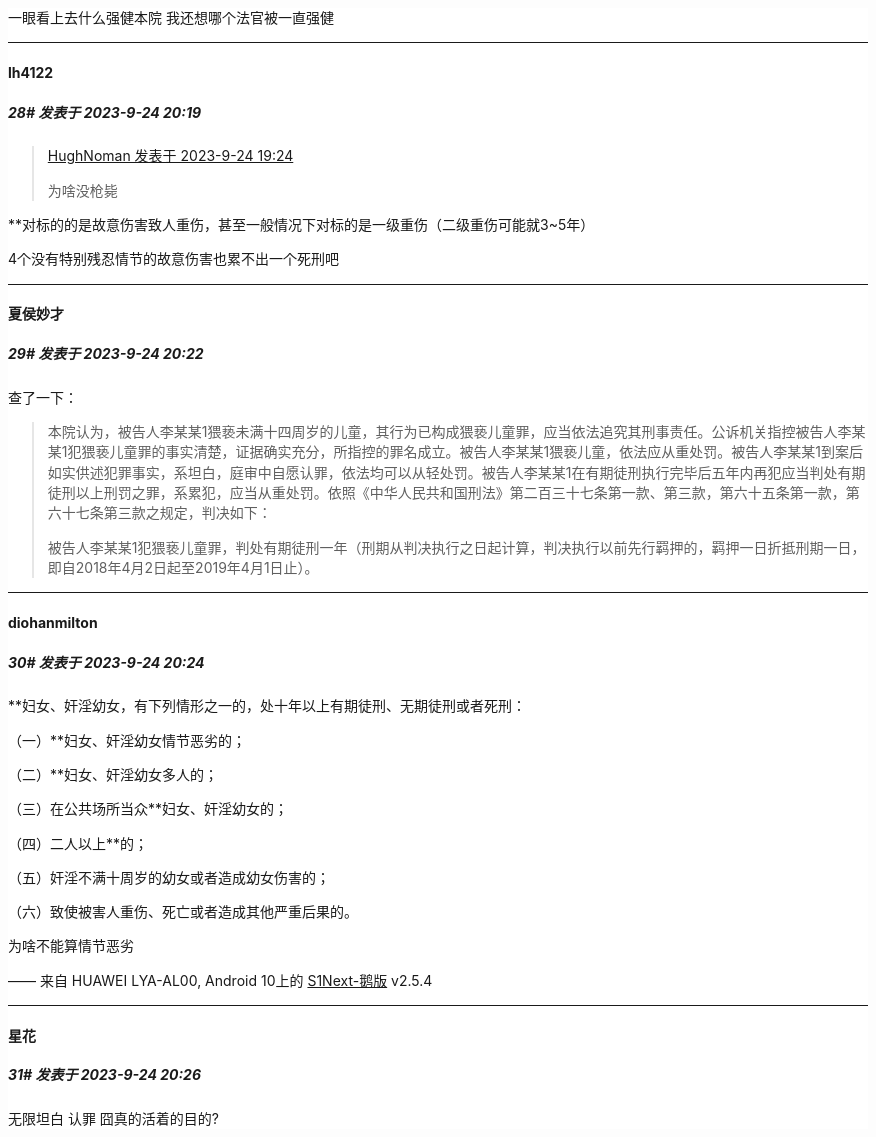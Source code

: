 一眼看上去什么强健本院
我还想哪个法官被一直强健

*****

####  lh4122  
##### 28#       发表于 2023-9-24 20:19

<blockquote><a href="httphttps://bbs.saraba1st.com/2b/forum.php?mod=redirect&amp;goto=findpost&amp;pid=62514306&amp;ptid=2154179" target="_blank">HughNoman 发表于 2023-9-24 19:24</a>

为啥没枪毙</blockquote>
**对标的的是故意伤害致人重伤，甚至一般情况下对标的是一级重伤（二级重伤可能就3~5年）

4个没有特别残忍情节的故意伤害也累不出一个死刑吧

*****

####  夏侯妙才  
##### 29#       发表于 2023-9-24 20:22

查了一下：
 <blockquote>本院认为，被告人李某某1猥亵未满十四周岁的儿童，其行为已构成猥亵儿童罪，应当依法追究其刑事责任。公诉机关指控被告人李某某1犯猥亵儿童罪的事实清楚，证据确实充分，所指控的罪名成立。被告人李某某1猥亵儿童，依法应从重处罚。被告人李某某1到案后如实供述犯罪事实，系坦白，庭审中自愿认罪，依法均可以从轻处罚。被告人李某某1在有期徒刑执行完毕后五年内再犯应当判处有期徒刑以上刑罚之罪，系累犯，应当从重处罚。依照《中华人民共和国刑法》第二百三十七条第一款、第三款，第六十五条第一款，第六十七条第三款之规定，判决如下：

被告人李某某1犯猥亵儿童罪，判处有期徒刑一年（刑期从判决执行之日起计算，判决执行以前先行羁押的，羁押一日折抵刑期一日，即自2018年4月2日起至2019年4月1日止）。</blockquote>

*****

####  diohanmilton  
##### 30#       发表于 2023-9-24 20:24

**妇女、奸淫幼女，有下列情形之一的，处十年以上有期徒刑、无期徒刑或者死刑：

（一）**妇女、奸淫幼女情节恶劣的；

（二）**妇女、奸淫幼女多人的；

（三）在公共场所当众**妇女、奸淫幼女的；

（四）二人以上**的；

（五）奸淫不满十周岁的幼女或者造成幼女伤害的；

（六）致使被害人重伤、死亡或者造成其他严重后果的。

为啥不能算情节恶劣

—— 来自 HUAWEI LYA-AL00, Android 10上的 [S1Next-鹅版](https://github.com/ykrank/S1-Next/releases) v2.5.4


*****

####  星花  
##### 31#       发表于 2023-9-24 20:26

无限坦白 认罪 囧真的活着的目的?
